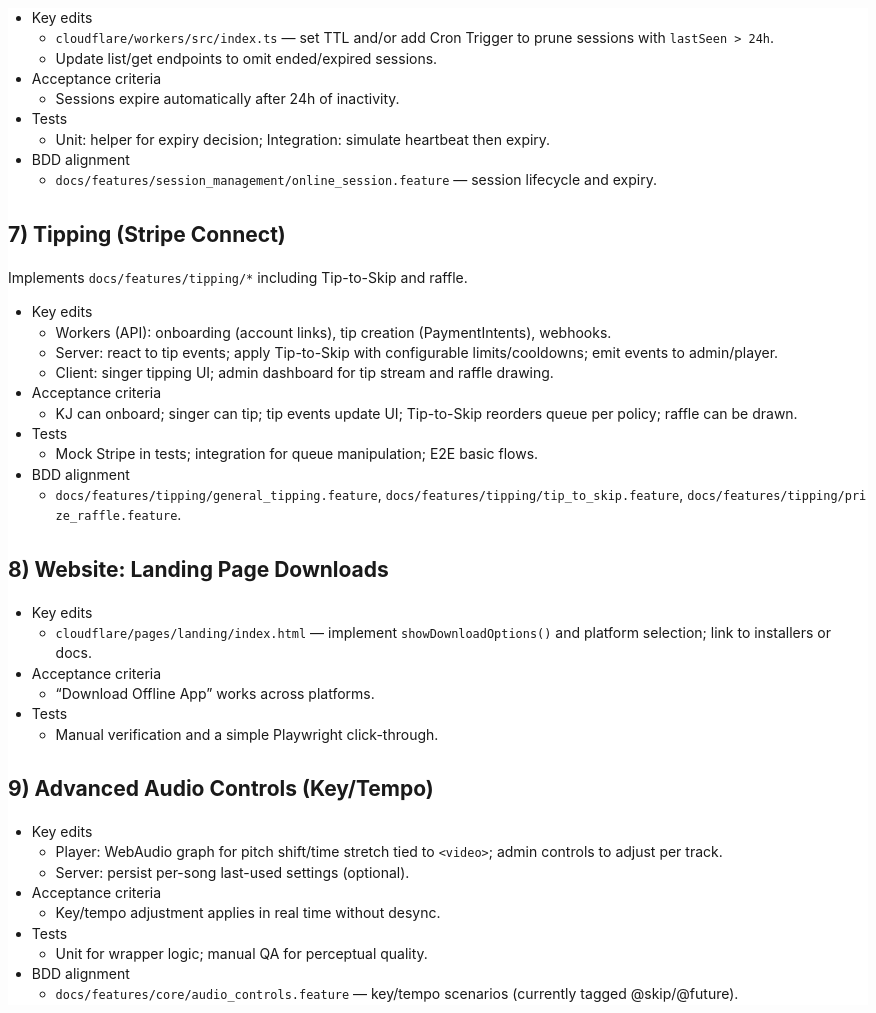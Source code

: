 - Key edits
  - `cloudflare/workers/src/index.ts` — set TTL and/or add Cron Trigger to prune sessions with `lastSeen > 24h`.
  - Update list/get endpoints to omit ended/expired sessions.
- Acceptance criteria
  - Sessions expire automatically after 24h of inactivity.
- Tests
  - Unit: helper for expiry decision; Integration: simulate heartbeat then expiry.
- BDD alignment
  - `docs/features/session_management/online_session.feature` — session lifecycle and expiry.

## 7) Tipping (Stripe Connect)

Implements `docs/features/tipping/*` including Tip-to-Skip and raffle.

- Key edits
  - Workers (API): onboarding (account links), tip creation (PaymentIntents), webhooks.
  - Server: react to tip events; apply Tip-to-Skip with configurable limits/cooldowns; emit events to admin/player.
  - Client: singer tipping UI; admin dashboard for tip stream and raffle drawing.
- Acceptance criteria
  - KJ can onboard; singer can tip; tip events update UI; Tip-to-Skip reorders queue per policy; raffle can be drawn.
- Tests
  - Mock Stripe in tests; integration for queue manipulation; E2E basic flows.
- BDD alignment
  - `docs/features/tipping/general_tipping.feature`, `docs/features/tipping/tip_to_skip.feature`, `docs/features/tipping/prize_raffle.feature`.

## 8) Website: Landing Page Downloads

- Key edits
  - `cloudflare/pages/landing/index.html` — implement `showDownloadOptions()` and platform selection; link to installers or docs.
- Acceptance criteria
  - “Download Offline App” works across platforms.
- Tests
  - Manual verification and a simple Playwright click-through.

## 9) Advanced Audio Controls (Key/Tempo)

- Key edits
  - Player: WebAudio graph for pitch shift/time stretch tied to `<video>`; admin controls to adjust per track.
  - Server: persist per-song last-used settings (optional).
- Acceptance criteria
  - Key/tempo adjustment applies in real time without desync.
- Tests
  - Unit for wrapper logic; manual QA for perceptual quality.
- BDD alignment
  - `docs/features/core/audio_controls.feature` — key/tempo scenarios (currently tagged @skip/@future).
